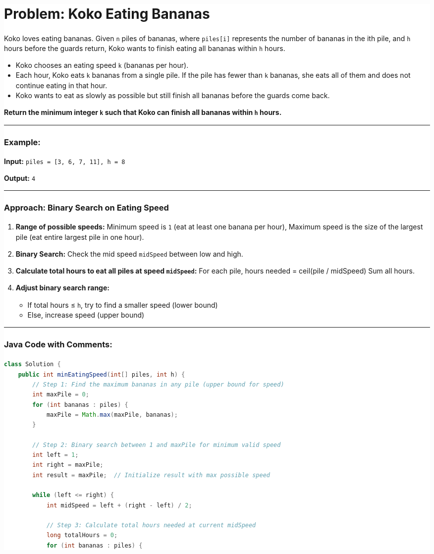 
# Problem: Koko Eating Bananas

Koko loves eating bananas. Given `n` piles of bananas, where `piles[i]` represents the number of bananas in the ith pile, and `h` hours before the guards return, Koko wants to finish eating all bananas within `h` hours.

* Koko chooses an eating speed `k` (bananas per hour).
* Each hour, Koko eats `k` bananas from a single pile. If the pile has fewer than `k` bananas, she eats all of them and does not continue eating in that hour.
* Koko wants to eat as slowly as possible but still finish all bananas before the guards come back.

**Return the minimum integer `k` such that Koko can finish all bananas within `h` hours.**

---

### Example:

**Input:**
`piles = [3, 6, 7, 11], h = 8`

**Output:**
`4`

---

### Approach: Binary Search on Eating Speed

1. **Range of possible speeds:**
   Minimum speed is `1` (eat at least one banana per hour),
   Maximum speed is the size of the largest pile (eat entire largest pile in one hour).

2. **Binary Search:**
   Check the mid speed `midSpeed` between low and high.

3. **Calculate total hours to eat all piles at speed `midSpeed`:**
   For each pile, hours needed = ceil(pile / midSpeed)
   Sum all hours.

4. **Adjust binary search range:**

   * If total hours ≤ `h`, try to find a smaller speed (lower bound)
   * Else, increase speed (upper bound)

---

### Java Code with Comments:

```java
class Solution {
    public int minEatingSpeed(int[] piles, int h) {
        // Step 1: Find the maximum bananas in any pile (upper bound for speed)
        int maxPile = 0;
        for (int bananas : piles) {
            maxPile = Math.max(maxPile, bananas);
        }

        // Step 2: Binary search between 1 and maxPile for minimum valid speed
        int left = 1;
        int right = maxPile;
        int result = maxPile;  // Initialize result with max possible speed

        while (left <= right) {
            int midSpeed = left + (right - left) / 2;

            // Step 3: Calculate total hours needed at current midSpeed
            long totalHours = 0;
            for (int bananas : piles) {
```